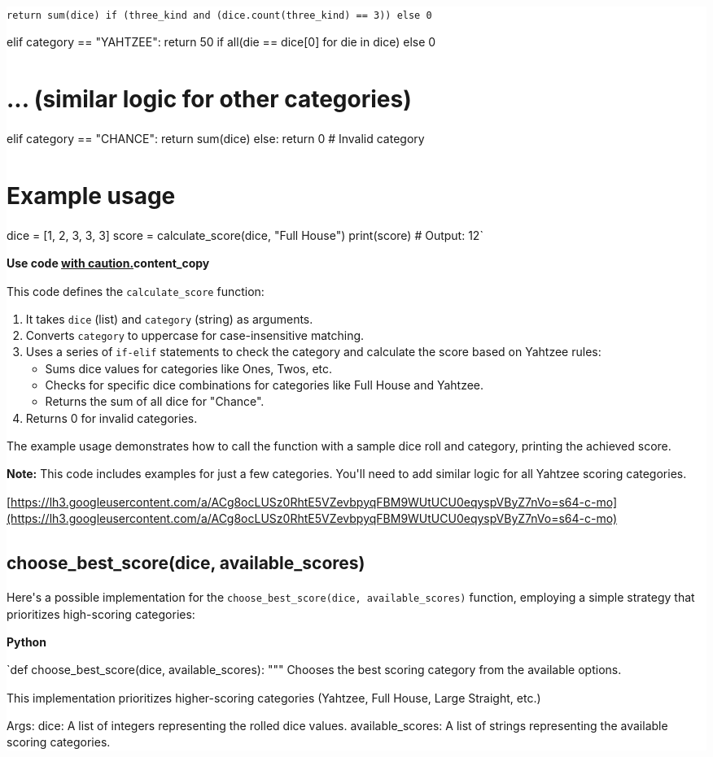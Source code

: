     return sum(dice) if (three_kind and (dice.count(three_kind) == 3)) else 0
  elif category == "YAHTZEE":
    return 50 if all(die == dice[0] for die in dice) else 0
  # ... (similar logic for other categories)
  elif category == "CHANCE":
    return sum(dice)
  else:
    return 0  # Invalid category

# Example usage
dice = [1, 2, 3, 3, 3]
score = calculate_score(dice, "Full House")
print(score)  # Output: 12`

**Use code [with caution.](https://gemini.google.com/faq#coding)content_copy**

This code defines the `calculate_score` function:

1. It takes `dice` (list) and `category` (string) as arguments.
2. Converts `category` to uppercase for case-insensitive matching.
3. Uses a series of `if-elif` statements to check the category and calculate the score based on Yahtzee rules:
    - Sums dice values for categories like Ones, Twos, etc.
    - Checks for specific dice combinations for categories like Full House and Yahtzee.
    - Returns the sum of all dice for "Chance".
4. Returns 0 for invalid categories.

The example usage demonstrates how to call the function with a sample dice roll and category, printing the achieved score.

**Note:** This code includes examples for just a few categories. You'll need to add similar logic for all Yahtzee scoring categories.

[https://lh3.googleusercontent.com/a/ACg8ocLUSz0RhtE5VZevbpyqFBM9WUtUCU0eqyspVByZ7nVo=s64-c-mo](https://lh3.googleusercontent.com/a/ACg8ocLUSz0RhtE5VZevbpyqFBM9WUtUCU0eqyspVByZ7nVo=s64-c-mo)

## choose_best_score(dice, available_scores)

Here's a possible implementation for the `choose_best_score(dice, available_scores)` function, employing a simple strategy that prioritizes high-scoring categories:

**Python**

`def choose_best_score(dice, available_scores):
  """
  Chooses the best scoring category from the available options.

  This implementation prioritizes higher-scoring categories (Yahtzee, Full House, Large Straight, etc.)

  Args:
      dice: A list of integers representing the rolled dice values.
      available_scores: A list of strings representing the available scoring categories.

